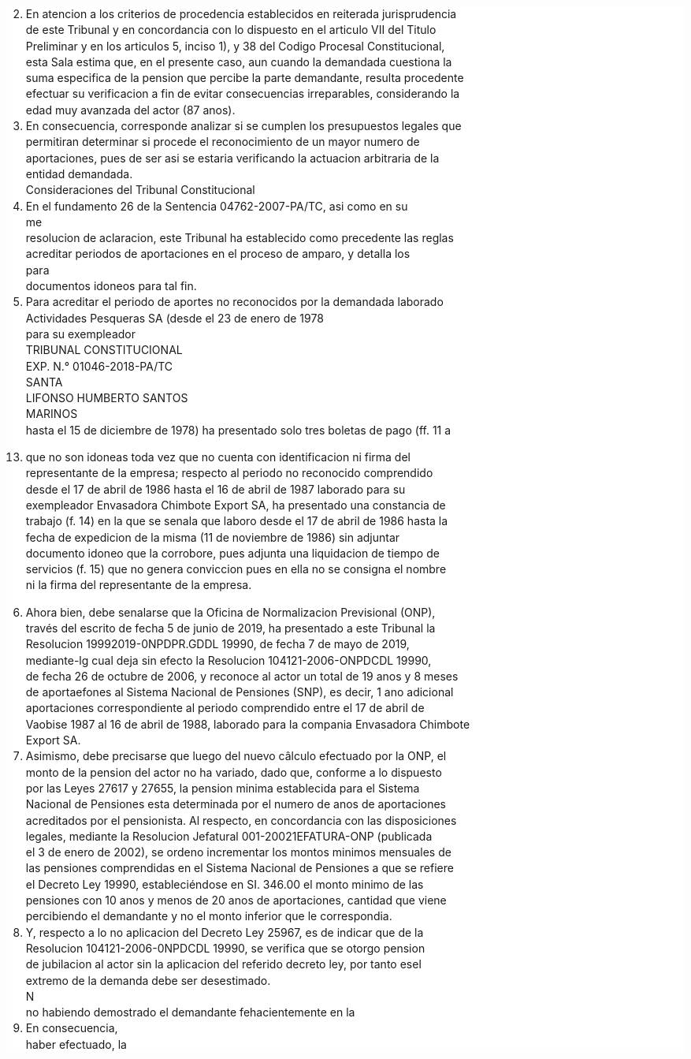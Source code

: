 2. En atencion a los criterios de procedencia establecidos en reiterada jurisprudencia  
de este Tribunal y en concordancia con lo dispuesto en el articulo VII del Titulo  
Preliminar y en los articulos 5, inciso 1), y 38 del Codigo Procesal Constitucional,  
esta Sala estima que, en el presente caso, aun cuando la demandada cuestiona la  
suma especifica de la pension que percibe la parte demandante, resulta procedente  
efectuar su verificacion a fin de evitar consecuencias irreparables, considerando la  
edad muy avanzada del actor (87 anos).  
3. En consecuencia, corresponde analizar si se cumplen los presupuestos legales que  
permitiran determinar si procede el reconocimiento de un mayor numero de  
aportaciones, pues de ser asi se estaria verificando la actuacion arbitraria de la  
entidad demandada.  
Consideraciones del Tribunal Constitucional  
4. En el fundamento 26 de la Sentencia 04762-2007-PA/TC, asi como en su  
me  
resolucion de aclaracion, este Tribunal ha establecido como precedente las reglas  
acreditar periodos de aportaciones en el proceso de amparo, y detalla los  
para  
documentos idoneos para tal fin.  
5. Para acreditar el periodo de aportes no reconocidos por la demandada laborado  
Actividades Pesqueras SA (desde el 23 de enero de 1978  
para su exempleador  
TRIBUNAL CONSTITUCIONAL  
EXP. N.° 01046-2018-PA/TC  
SANTA  
LIFONSO HUMBERTO SANTOS  
MARINOS  
hasta el 15 de diciembre de 1978) ha presentado solo tres boletas de pago (ff. 11 a  
13) que no son idoneas toda vez que no cuenta con identificacion ni firma del  
representante de la empresa; respecto al periodo no reconocido comprendido  
desde el 17 de abril de 1986 hasta el 16 de abril de 1987 laborado para su  
exempleador Envasadora Chimbote Export SA, ha presentado una constancia de  
trabajo (f. 14) en la que se senala que laboro desde el 17 de abril de 1986 hasta la  
fecha de expedicion de la misma (11 de noviembre de 1986) sin adjuntar  
documento idoneo que la corrobore, pues adjunta una liquidacion de tiempo de  
servicios (f. 15) que no genera conviccion pues en ella no se consigna el nombre  
ni la firma del representante de la empresa.  
6. Ahora bien, debe senalarse que la Oficina de Normalizacion Previsional (ONP),  
través del escrito de fecha 5 de junio de 2019, ha presentado a este Tribunal la  
Resolucion 19992019-0NPDPR.GDDL 19990, de fecha 7 de mayo de 2019,  
mediante-lg cual deja sin efecto la Resolucion 104121-2006-ONPDCDL 19990,  
de fecha 26 de octubre de 2006, y reconoce al actor un total de 19 anos y 8 meses  
de aportaefones al Sistema Nacional de Pensiones (SNP), es decir, 1 ano adicional  
aportaciones correspondiente al periodo comprendido entre el 17 de abril de  
Vaobise 1987 al 16 de abril de 1988, laborado para la compania Envasadora Chimbote  
Export SA.  
7. Asimismo, debe precisarse que luego del nuevo câlculo efectuado por la ONP, el  
monto de la pension del actor no ha variado, dado que, conforme a lo dispuesto  
por las Leyes 27617 y 27655, la pension minima establecida para el Sistema  
Nacional de Pensiones esta determinada por el numero de anos de aportaciones  
acreditados por el pensionista. Al respecto, en concordancia con las disposiciones  
legales, mediante la Resolucion Jefatural 001-20021EFATURA-ONP (publicada  
el 3 de enero de 2002), se ordeno incrementar los montos minimos mensuales de  
las pensiones comprendidas en el Sistema Nacional de Pensiones a que se refiere  
el Decreto Ley 19990, estableciéndose en SI. 346.00 el monto minimo de las  
pensiones con 10 anos y menos de 20 anos de aportaciones, cantidad que viene  
percibiendo el demandante y no el monto inferior que le correspondia.  
8. Y, respecto a lo no aplicacion del Decreto Ley 25967, es de indicar que de la  
Resolucion 104121-2006-0NPDCDL 19990, se verifica que se otorgo pension  
de jubilacion al actor sin la aplicacion del referido decreto ley, por tanto esel  
extremo de la demanda debe ser desestimado.  
N  
no habiendo demostrado el demandante fehacientemente en la  
9. En consecuencia,  
haber efectuado, la  